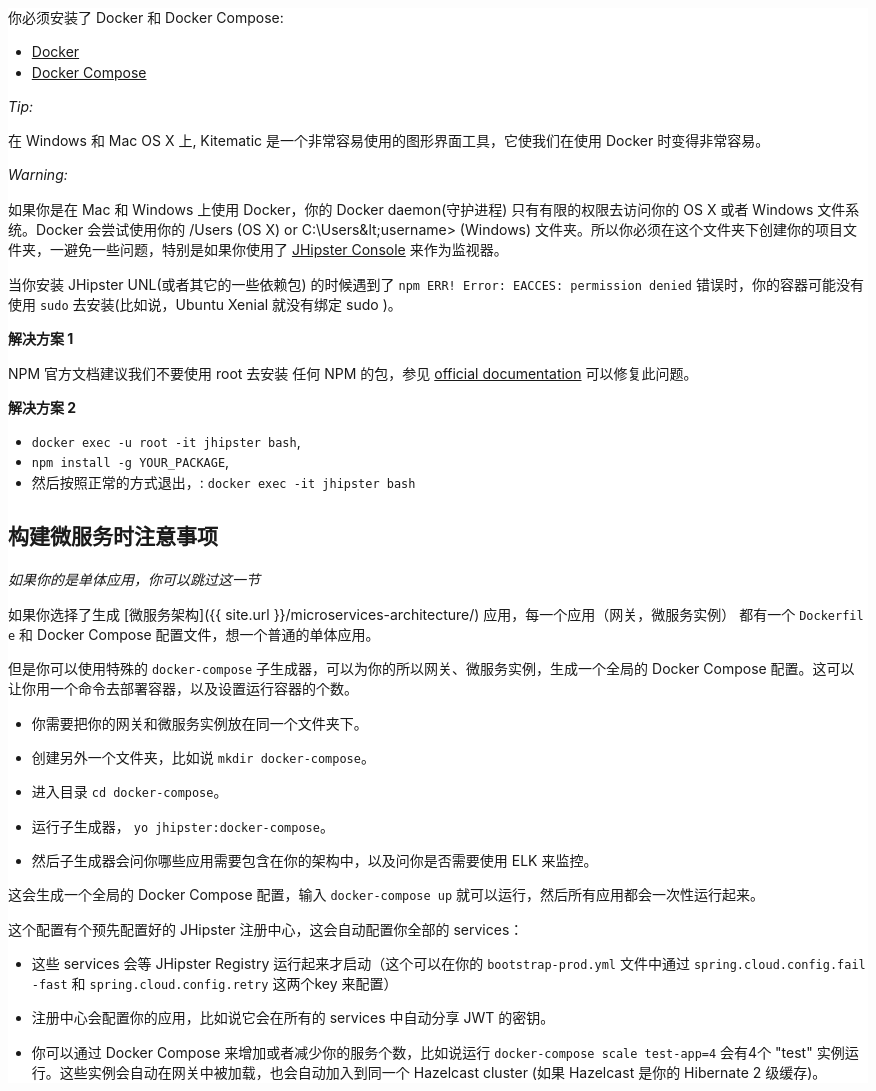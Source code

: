 你必须安装了 Docker 和 Docker Compose:

- [Docker](https://docs.docker.com/installation/#installation)
- [Docker Compose](https://docs.docker.com/compose/install)

<div class="alert alert-info"><i>Tip: </i>

在 Windows 和 Mac OS X 上, Kitematic 是一个非常容易使用的图形界面工具，它使我们在使用 Docker 时变得非常容易。

</div>

<div class="alert alert-warning"><i>Warning: </i>

如果你是在 Mac 和 Windows 上使用 Docker，你的 Docker daemon(守护进程) 只有有限的权限去访问你的 OS X 或者 Windows 文件系统。Docker 会尝试使用你的 /Users (OS X) or C:\Users\&lt;username&gt; (Windows) 文件夹。所以你必须在这个文件夹下创建你的项目文件夹，一避免一些问题，特别是如果你使用了 <a href="{{ site.url }}/monitoring/">JHipster Console</a> 来作为监视器。

</div>


当你安装 JHipster UNL(或者其它的一些依赖包) 的时候遇到了  `npm ERR! Error: EACCES: permission denied` 错误时，你的容器可能没有使用 `sudo` 去安装(比如说，Ubuntu Xenial 就没有绑定 sudo )。

__解决方案 1__

NPM 官方文档建议我们不要使用 root  去安装 任何 NPM 的包，参见 [official documentation](https://docs.npmjs.com/getting-started/fixing-npm-permissions) 可以修复此问题。 

__解决方案 2__

  - `docker exec -u root -it jhipster bash`,
  - `npm install -g YOUR_PACKAGE`,
  - 然后按照正常的方式退出，: `docker exec -it jhipster bash`

## <a name="microservices"></a> 构建微服务时注意事项

_如果你的是单体应用，你可以跳过这一节_

如果你选择了生成 [微服务架构]({{ site.url }}/microservices-architecture/) 应用，每一个应用（网关，微服务实例） 都有一个 `Dockerfile` 和 Docker Compose 配置文件，想一个普通的单体应用。

但是你可以使用特殊的  `docker-compose` 子生成器，可以为你的所以网关、微服务实例，生成一个全局的 Docker Compose 配置。这可以让你用一个命令去部署容器，以及设置运行容器的个数。
 

- 你需要把你的网关和微服务实例放在同一个文件夹下。
 
- 创建另外一个文件夹，比如说 `mkdir docker-compose`。

- 进入目录 `cd docker-compose`。
- 运行子生成器， `yo jhipster:docker-compose`。
- 然后子生成器会问你哪些应用需要包含在你的架构中，以及问你是否需要使用 ELK 来监控。

这会生成一个全局的 Docker Compose 配置，输入 `docker-compose up` 就可以运行，然后所有应用都会一次性运行起来。 

这个配置有个预先配置好的 JHipster 注册中心，这会自动配置你全部的 services：

- 这些 services 会等 JHipster Registry 运行起来才启动（这个可以在你的 `bootstrap-prod.yml` 文件中通过 `spring.cloud.config.fail-fast` 和 `spring.cloud.config.retry` 这两个key  来配置）

- 注册中心会配置你的应用，比如说它会在所有的 services 中自动分享 JWT 的密钥。 
- 你可以通过 Docker Compose 来增加或者减少你的服务个数，比如说运行  `docker-compose scale test-app=4` 会有4个 "test" 实例运行。这些实例会自动在网关中被加载，也会自动加入到同一个 Hazelcast cluster (如果 Hazelcast 是你的 Hibernate 2 级缓存)。
